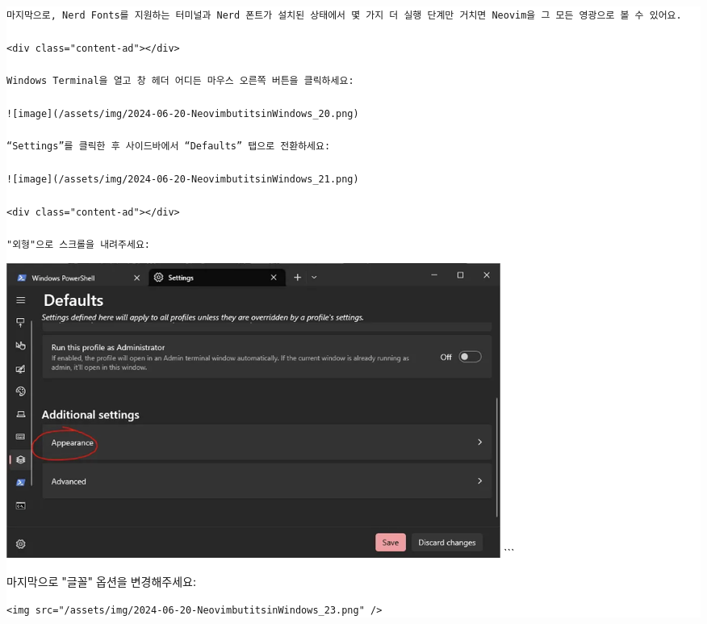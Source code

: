 ```
마지막으로, Nerd Fonts를 지원하는 터미널과 Nerd 폰트가 설치된 상태에서 몇 가지 더 실행 단계만 거치면 Neovim을 그 모든 영광으로 볼 수 있어요.

<div class="content-ad"></div>

Windows Terminal을 열고 창 헤더 어디든 마우스 오른쪽 버튼을 클릭하세요:

![image](/assets/img/2024-06-20-NeovimbutitsinWindows_20.png)

“Settings”를 클릭한 후 사이드바에서 “Defaults” 탭으로 전환하세요:

![image](/assets/img/2024-06-20-NeovimbutitsinWindows_21.png)

<div class="content-ad"></div>

"외형"으로 스크롤을 내려주세요:

```
<img src="/assets/img/2024-06-20-NeovimbutitsinWindows_22.png" />
```

마지막으로 "글꼴" 옵션을 변경해주세요:

```
<img src="/assets/img/2024-06-20-NeovimbutitsinWindows_23.png" />
```

```